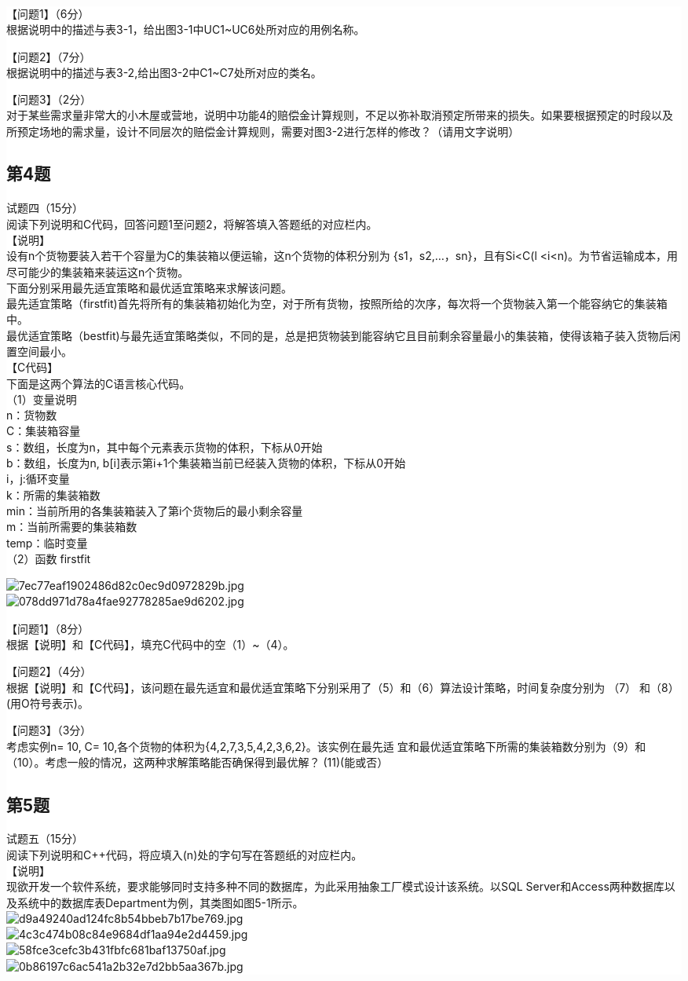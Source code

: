 【问题1】（6分）  
根据说明中的描述与表3-1，给出图3-1中UC1~UC6处所对应的用例名称。  
  
【问题2】（7分）  
根据说明中的描述与表3-2,给出图3-2中C1~C7处所对应的类名。  
  
【问题3】（2分）  
对于某些需求量非常大的小木屋或营地，说明中功能4的赔偿金计算规则，不足以弥补取消预定所带来的损失。如果要根据预定的时段以及所预定场地的需求量，设计不同层次的赔偿金计算规则，需要对图3-2进行怎样的修改？（请用文字说明）  


## 第4题 ##

试题四（15分）  
阅读下列说明和C代码，回答问题1至问题2，将解答填入答题纸的对应栏内。  
【说明】  
设有n个货物要装入若干个容量为C的集装箱以便运输，这n个货物的体积分别为 \{s1，s2,…，sn\}，且有Si&lt;C(l &lt;i&lt;n)。为节省运输成本，用尽可能少的集装箱来装运这n个货物。  
下面分别采用最先适宜策略和最优适宜策略来求解该问题。  
最先适宜策略（firstfit)首先将所有的集装箱初始化为空，对于所有货物，按照所给的次序，每次将一个货物装入第一个能容纳它的集装箱中。  
最优适宜策略（bestfit)与最先适宜策略类似，不同的是，总是把货物装到能容纳它且目前剩余容量最小的集装箱，使得该箱子装入货物后闲置空间最小。  
【C代码】  
下面是这两个算法的C语言核心代码。  
（1）变量说明  
n：货物数  
C：集装箱容量  
s：数组，长度为n，其中每个元素表示货物的体积，下标从0开始  
b：数组，长度为n, b\[i\]表示第i+1个集装箱当前已经装入货物的体积，下标从0开始  
i，j:循环变量  
k：所需的集装箱数  
min：当前所用的各集装箱装入了第i个货物后的最小剩余容量  
m：当前所需要的集装箱数  
temp：临时变量  
（2）函数 firstfit  
  
![7ec77eaf1902486d82c0ec9d0972829b.jpg][]  
![078dd971d78a4fae92778285ae9d6202.jpg][]  
  
【问题1】（8分）  
根据【说明】和【C代码】，填充C代码中的空（1）~（4）。  
  
【问题2】（4分）  
根据【说明】和【C代码】，该问题在最先适宜和最优适宜策略下分别采用了（5）和（6）算法设计策略，时间复杂度分别为 （7） 和（8）(用O符号表示)。  
  
【问题3】（3分）  
考虑实例n= 10, C= 10,各个货物的体积为\{4,2,7,3,5,4,2,3,6,2\}。该实例在最先适 宜和最优适宜策略下所需的集装箱数分别为（9）和（10）。考虑一般的情况，这两种求解策略能否确保得到最优解？ (11)(能或否）  


## 第5题 ##

试题五（15分）  
阅读下列说明和C++代码，将应填入(n)处的字句写在答题纸的对应栏内。  
【说明】  
现欲开发一个软件系统，要求能够同时支持多种不同的数据库，为此采用抽象工厂模式设计该系统。以SQL Server和Access两种数据库以及系统中的数据库表Department为例，其类图如图5-1所示。  
![d9a49240ad124fc8b54bbeb7b17be769.jpg][]  
![4c3c474b08c84e9684df1aa94e2d4459.jpg][]  
![58fce3cefc3b431fbfc681baf13750af.jpg][]  
![0b86197c6ac541a2b32e7d2bb5aa367b.jpg][]  
  

[f5ec3ae010fe42dea05604ca412f93f5.jpg]: https://www.xkxxkx.cn/file/exam/software/软件设计师/案例/第1题/f5ec3ae010fe42dea05604ca412f93f5.jpg
[1bebe32dba0b4119a99f5825419a085e.jpg]: https://www.xkxxkx.cn/file/exam/software/软件设计师/案例/第1题/1bebe32dba0b4119a99f5825419a085e.jpg
[4989d376982c46c68855a0547daaec8f.jpg]: https://www.xkxxkx.cn/file/exam/software/软件设计师/案例/第2题/4989d376982c46c68855a0547daaec8f.jpg
[ecb278c589f244a4a0ae7d15e08d4b86.jpg]: https://www.xkxxkx.cn/file/exam/software/软件设计师/案例/第3题/ecb278c589f244a4a0ae7d15e08d4b86.jpg
[790a4f511500459f866a194ea45cc912.jpg]: https://www.xkxxkx.cn/file/exam/software/软件设计师/案例/第3题/790a4f511500459f866a194ea45cc912.jpg
[7ec77eaf1902486d82c0ec9d0972829b.jpg]: https://www.xkxxkx.cn/file/exam/software/软件设计师/案例/第4题/7ec77eaf1902486d82c0ec9d0972829b.jpg
[078dd971d78a4fae92778285ae9d6202.jpg]: https://www.xkxxkx.cn/file/exam/software/软件设计师/案例/第4题/078dd971d78a4fae92778285ae9d6202.jpg
[d9a49240ad124fc8b54bbeb7b17be769.jpg]: https://www.xkxxkx.cn/file/exam/software/软件设计师/案例/第5题/d9a49240ad124fc8b54bbeb7b17be769.jpg
[4c3c474b08c84e9684df1aa94e2d4459.jpg]: https://www.xkxxkx.cn/file/exam/software/软件设计师/案例/第5题/4c3c474b08c84e9684df1aa94e2d4459.jpg
[58fce3cefc3b431fbfc681baf13750af.jpg]: https://www.xkxxkx.cn/file/exam/software/软件设计师/案例/第5题/58fce3cefc3b431fbfc681baf13750af.jpg
[0b86197c6ac541a2b32e7d2bb5aa367b.jpg]: https://www.xkxxkx.cn/file/exam/software/软件设计师/案例/第5题/0b86197c6ac541a2b32e7d2bb5aa367b.jpg
[16ce8c3559674d32aad1cabf740c1408.jpg]: https://www.xkxxkx.cn/file/exam/software/软件设计师/案例/第6题/16ce8c3559674d32aad1cabf740c1408.jpg
[6dca05be7f334915b19818adfff411b2.jpg]: https://www.xkxxkx.cn/file/exam/software/软件设计师/案例/第6题/6dca05be7f334915b19818adfff411b2.jpg
[d30e75b3678542fa86f15c24011e9aa1.jpg]: https://www.xkxxkx.cn/file/exam/software/软件设计师/案例/第6题/d30e75b3678542fa86f15c24011e9aa1.jpg
[b7bed71a550c484ab55b692699abd850.jpg]: https://www.xkxxkx.cn/file/exam/software/软件设计师/案例/第6题/b7bed71a550c484ab55b692699abd850.jpg
[81f65471b78643aa97ba72033ee151e2.jpg]: https://www.xkxxkx.cn/file/exam/software/软件设计师/案例/第6题/81f65471b78643aa97ba72033ee151e2.jpg
[56b2a14920dd447b956a6bc357a57172.jpg]: https://www.xkxxkx.cn/file/exam/software/软件设计师/案例/第1题/56b2a14920dd447b956a6bc357a57172.jpg
[5496a41df4df441b86cd530258540318.jpg]: https://www.xkxxkx.cn/file/exam/software/软件设计师/案例/第2题/5496a41df4df441b86cd530258540318.jpg
[e8ba7226d7f14feb9c4e9961e1011a71.jpg]: https://www.xkxxkx.cn/file/exam/software/软件设计师/案例/第4题/e8ba7226d7f14feb9c4e9961e1011a71.jpg
[a9e31cedcc1441a79296cc5c4365a370.jpg]: https://www.xkxxkx.cn/file/exam/software/软件设计师/案例/第5题/a9e31cedcc1441a79296cc5c4365a370.jpg
[e153104892cd44a9a464ab7802f9892b.jpg]: https://www.xkxxkx.cn/file/exam/software/软件设计师/案例/第6题/e153104892cd44a9a464ab7802f9892b.jpg